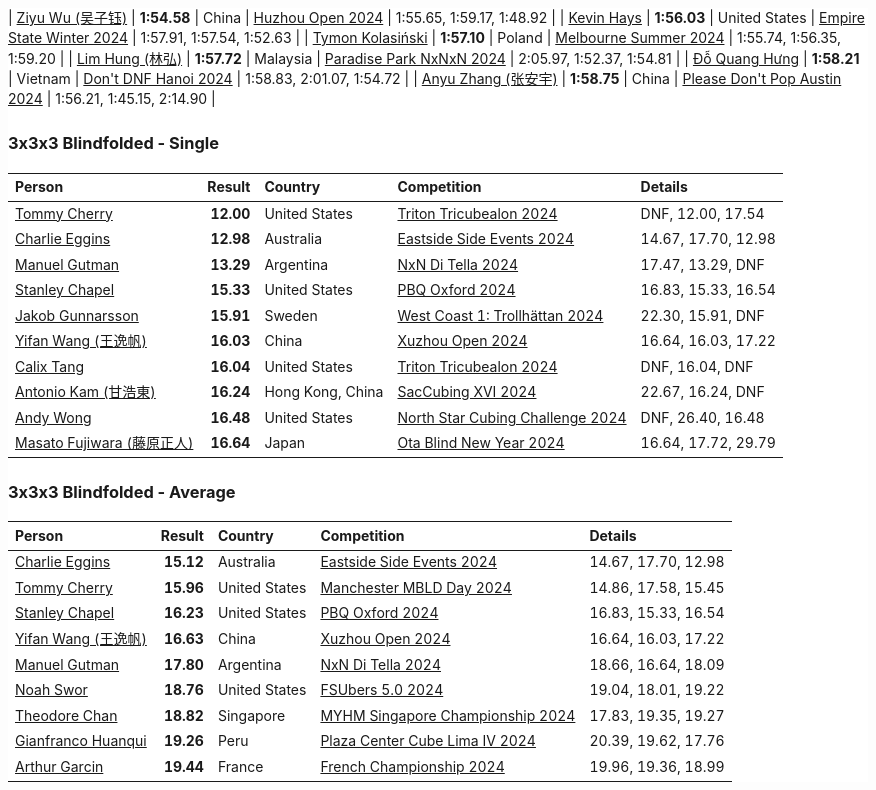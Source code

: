 | [Ziyu Wu (吴子钰)](https://www.worldcubeassociation.org/persons/2016WUZI04) | **1:54.58** | China | [Huzhou Open 2024](https://www.worldcubeassociation.org/competitions/HuzhouOpen2024) | 1:55.65, 1:59.17, 1:48.92 |
| [Kevin Hays](https://www.worldcubeassociation.org/persons/2009HAYS01) | **1:56.03** | United States | [Empire State Winter 2024](https://www.worldcubeassociation.org/competitions/EmpireStateWinter2024) | 1:57.91, 1:57.54, 1:52.63 |
| [Tymon Kolasiński](https://www.worldcubeassociation.org/persons/2016KOLA02) | **1:57.10** | Poland | [Melbourne Summer 2024](https://www.worldcubeassociation.org/competitions/MelbourneSummer2024) | 1:55.74, 1:56.35, 1:59.20 |
| [Lim Hung (林弘)](https://www.worldcubeassociation.org/persons/2016HUNG08) | **1:57.72** | Malaysia | [Paradise Park NxNxN 2024](https://www.worldcubeassociation.org/competitions/ParadiseParkNxNxN2024) | 2:05.97, 1:52.37, 1:54.81 |
| [Đỗ Quang Hưng](https://www.worldcubeassociation.org/persons/2019HUNG16) | **1:58.21** | Vietnam | [Don't DNF Hanoi 2024](https://www.worldcubeassociation.org/competitions/DontDNFHanoi2024) | 1:58.83, 2:01.07, 1:54.72 |
| [Anyu Zhang (张安宇)](https://www.worldcubeassociation.org/persons/2012ZHAN08) | **1:58.75** | China | [Please Don't Pop Austin 2024](https://www.worldcubeassociation.org/competitions/PleaseDontPopAustin2024) | 1:56.21, 1:45.15, 2:14.90 |

### 3x3x3 Blindfolded - Single

| Person | Result | Country | Competition | Details |
| :--- | ---: | :--- | :--- | :--- |
| [Tommy Cherry](https://www.worldcubeassociation.org/persons/2015CHER07) | **12.00** | United States | [Triton Tricubealon 2024](https://www.worldcubeassociation.org/competitions/TritonTricubealon2024) | DNF, 12.00, 17.54 |
| [Charlie Eggins](https://www.worldcubeassociation.org/persons/2019EGGI02) | **12.98** | Australia | [Eastside Side Events 2024](https://www.worldcubeassociation.org/competitions/EastsideSideEvents2024) | 14.67, 17.70, 12.98 |
| [Manuel Gutman](https://www.worldcubeassociation.org/persons/2017GUTM01) | **13.29** | Argentina | [ NxN Di Tella 2024](https://www.worldcubeassociation.org/competitions/NxNDiTella2024) | 17.47, 13.29, DNF |
| [Stanley Chapel](https://www.worldcubeassociation.org/persons/2016CHAP04) | **15.33** | United States | [PBQ Oxford 2024](https://www.worldcubeassociation.org/competitions/PBQOxford2024) | 16.83, 15.33, 16.54 |
| [Jakob Gunnarsson](https://www.worldcubeassociation.org/persons/2015GUNN01) | **15.91** | Sweden | [West Coast 1: Trollhättan 2024](https://www.worldcubeassociation.org/competitions/WestCoast1Trollhattan2024) | 22.30, 15.91, DNF |
| [Yifan Wang (王逸帆)](https://www.worldcubeassociation.org/persons/2017WANY29) | **16.03** | China | [Xuzhou Open 2024](https://www.worldcubeassociation.org/competitions/XuzhouOpen2024) | 16.64, 16.03, 17.22 |
| [Calix Tang](https://www.worldcubeassociation.org/persons/2015TANG04) | **16.04** | United States | [Triton Tricubealon 2024](https://www.worldcubeassociation.org/competitions/TritonTricubealon2024) | DNF, 16.04, DNF |
| [Antonio Kam (甘浩東)](https://www.worldcubeassociation.org/persons/2017TUNG13) | **16.24** | Hong Kong, China | [SacCubing XVI 2024](https://www.worldcubeassociation.org/competitions/SacCubingXVI2024) | 22.67, 16.24, DNF |
| [Andy Wong](https://www.worldcubeassociation.org/persons/2017WONG13) | **16.48** | United States | [North Star Cubing Challenge 2024](https://www.worldcubeassociation.org/competitions/NorthStarCubingChallenge2024) | DNF, 26.40, 16.48 |
| [Masato Fujiwara (藤原正人)](https://www.worldcubeassociation.org/persons/2019FUJI07) | **16.64** | Japan | [Ota Blind New Year 2024](https://www.worldcubeassociation.org/competitions/OtaBlindNewYear2024) | 16.64, 17.72, 29.79 |

### 3x3x3 Blindfolded - Average

| Person | Result | Country | Competition | Details |
| :--- | ---: | :--- | :--- | :--- |
| [Charlie Eggins](https://www.worldcubeassociation.org/persons/2019EGGI02) | **15.12** | Australia | [Eastside Side Events 2024](https://www.worldcubeassociation.org/competitions/EastsideSideEvents2024) | 14.67, 17.70, 12.98 |
| [Tommy Cherry](https://www.worldcubeassociation.org/persons/2015CHER07) | **15.96** | United States | [Manchester MBLD Day 2024](https://www.worldcubeassociation.org/competitions/ManchesterMBLDDay2024) | 14.86, 17.58, 15.45 |
| [Stanley Chapel](https://www.worldcubeassociation.org/persons/2016CHAP04) | **16.23** | United States | [PBQ Oxford 2024](https://www.worldcubeassociation.org/competitions/PBQOxford2024) | 16.83, 15.33, 16.54 |
| [Yifan Wang (王逸帆)](https://www.worldcubeassociation.org/persons/2017WANY29) | **16.63** | China | [Xuzhou Open 2024](https://www.worldcubeassociation.org/competitions/XuzhouOpen2024) | 16.64, 16.03, 17.22 |
| [Manuel Gutman](https://www.worldcubeassociation.org/persons/2017GUTM01) | **17.80** | Argentina | [ NxN Di Tella 2024](https://www.worldcubeassociation.org/competitions/NxNDiTella2024) | 18.66, 16.64, 18.09 |
| [Noah Swor](https://www.worldcubeassociation.org/persons/2017SWOR01) | **18.76** | United States | [FSUbers 5.0 2024](https://www.worldcubeassociation.org/competitions/FSUbers502024) | 19.04, 18.01, 19.22 |
| [Theodore Chan](https://www.worldcubeassociation.org/persons/2016CHAN25) | **18.82** | Singapore | [MYHM Singapore Championship 2024](https://www.worldcubeassociation.org/competitions/MYHMSingaporeChampionship2024) | 17.83, 19.35, 19.27 |
| [Gianfranco Huanqui](https://www.worldcubeassociation.org/persons/2013HUAN29) | **19.26** | Peru | [Plaza Center Cube Lima IV 2024](https://www.worldcubeassociation.org/competitions/PlazaCenterCubeLimaIV2024) | 20.39, 19.62, 17.76 |
| [Arthur Garcin](https://www.worldcubeassociation.org/persons/2014GARC27) | **19.44** | France | [French Championship 2024](https://www.worldcubeassociation.org/competitions/FrenchChampionship2024) | 19.96, 19.36, 18.99 |